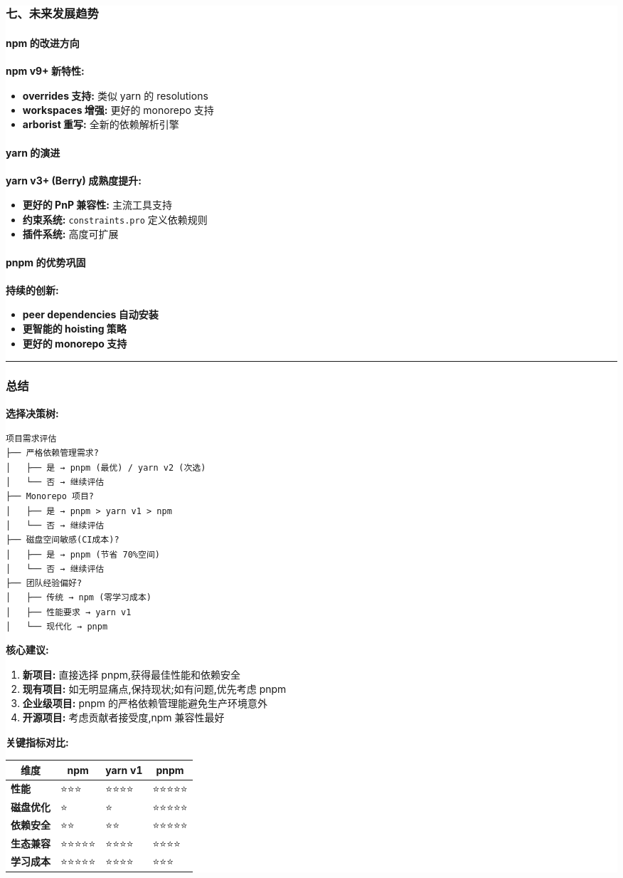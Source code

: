 
### 七、未来发展趋势

#### npm 的改进方向

**npm v9+ 新特性:**
- **overrides 支持:** 类似 yarn 的 resolutions
- **workspaces 增强:** 更好的 monorepo 支持
- **arborist 重写:** 全新的依赖解析引擎

#### yarn 的演进

**yarn v3+ (Berry) 成熟度提升:**
- **更好的 PnP 兼容性:** 主流工具支持
- **约束系统:** `constraints.pro` 定义依赖规则
- **插件系统:** 高度可扩展

#### pnpm 的优势巩固

**持续的创新:**
- **peer dependencies 自动安装**
- **更智能的 hoisting 策略**
- **更好的 monorepo 支持**

---

### 总结

**选择决策树:**

```
项目需求评估
├── 严格依赖管理需求?
│   ├── 是 → pnpm (最优) / yarn v2 (次选)
│   └── 否 → 继续评估
├── Monorepo 项目?
│   ├── 是 → pnpm > yarn v1 > npm
│   └── 否 → 继续评估
├── 磁盘空间敏感(CI成本)?
│   ├── 是 → pnpm (节省 70%空间)
│   └── 否 → 继续评估
├── 团队经验偏好?
│   ├── 传统 → npm (零学习成本)
│   ├── 性能要求 → yarn v1
│   └── 现代化 → pnpm
```

**核心建议:**
1. **新项目:** 直接选择 pnpm,获得最佳性能和依赖安全
2. **现有项目:** 如无明显痛点,保持现状;如有问题,优先考虑 pnpm
3. **企业级项目:** pnpm 的严格依赖管理能避免生产环境意外
4. **开源项目:** 考虑贡献者接受度,npm 兼容性最好

**关键指标对比:**

| 维度 | npm | yarn v1 | pnpm |
|-----|-----|---------|------|
| **性能** | ⭐⭐⭐ | ⭐⭐⭐⭐ | ⭐⭐⭐⭐⭐ |
| **磁盘优化** | ⭐ | ⭐ | ⭐⭐⭐⭐⭐ |
| **依赖安全** | ⭐⭐ | ⭐⭐ | ⭐⭐⭐⭐⭐ |
| **生态兼容** | ⭐⭐⭐⭐⭐ | ⭐⭐⭐⭐ | ⭐⭐⭐⭐ |
| **学习成本** | ⭐⭐⭐⭐⭐ | ⭐⭐⭐⭐ | ⭐⭐⭐ |
